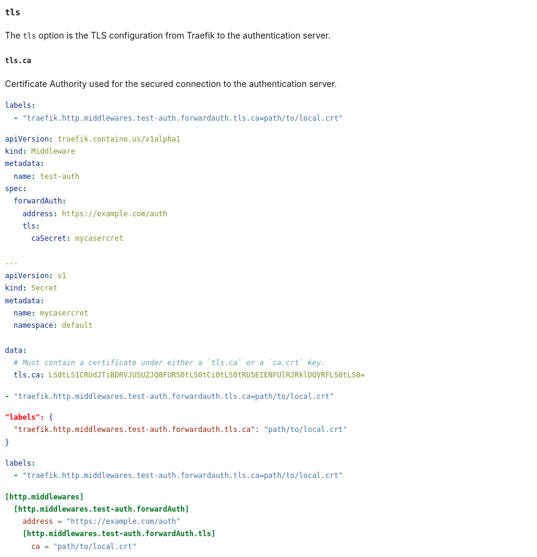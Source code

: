 ### `tls`

The `tls` option is the TLS configuration from Traefik to the authentication server.

#### `tls.ca`

Certificate Authority used for the secured connection to the authentication server.

```yaml tab="Docker"
labels:
  - "traefik.http.middlewares.test-auth.forwardauth.tls.ca=path/to/local.crt"
```

```yaml tab="Kubernetes"
apiVersion: traefik.containo.us/v1alpha1
kind: Middleware
metadata:
  name: test-auth
spec:
  forwardAuth:
    address: https://example.com/auth
    tls:
      caSecret: mycasercret

---
apiVersion: v1
kind: Secret
metadata:
  name: mycasercret
  namespace: default

data:
  # Must contain a certificate under either a `tls.ca` or a `ca.crt` key. 
  tls.ca: LS0tLS1CRUdJTiBDRVJUSUZJQ0FURS0tLS0tCi0tLS0tRU5EIENFUlRJRklDQVRFLS0tLS0=
```

```yaml tab="Consul Catalog"
- "traefik.http.middlewares.test-auth.forwardauth.tls.ca=path/to/local.crt"
```

```json tab="Marathon"
"labels": {
  "traefik.http.middlewares.test-auth.forwardauth.tls.ca": "path/to/local.crt"
}
```

```yaml tab="Rancher"
labels:
  - "traefik.http.middlewares.test-auth.forwardauth.tls.ca=path/to/local.crt"
```

```toml tab="File (TOML)"
[http.middlewares]
  [http.middlewares.test-auth.forwardAuth]
    address = "https://example.com/auth"
    [http.middlewares.test-auth.forwardAuth.tls]
      ca = "path/to/local.crt"
```
